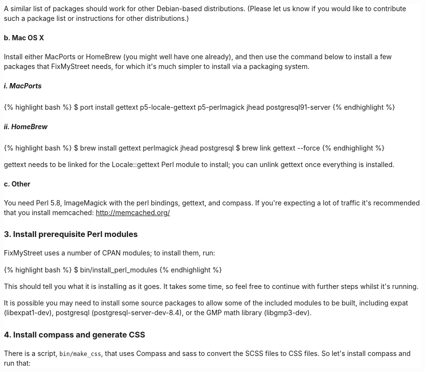A similar list of packages should work for other Debian-based distributions.
(Please let us know if you would like to contribute such a package list or
instructions for other distributions.)

#### b. Mac OS X

Install either MacPorts or HomeBrew (you might well have one already), and then
use the command below to install a few packages that FixMyStreet needs, for
which it's much simpler to install via a packaging system.

##### i. MacPorts

{% highlight bash %}
$ port install gettext p5-locale-gettext p5-perlmagick jhead postgresql91-server
{% endhighlight %}

##### ii. HomeBrew

{% highlight bash %}
$ brew install gettext perlmagick jhead postgresql
$ brew link gettext --force
{% endhighlight %}

<div class="attention-box">
gettext needs to be linked for the Locale::gettext Perl module to install; you
can unlink gettext once everything is installed.
</div>

#### c. Other

You need Perl 5.8, ImageMagick with the perl bindings, gettext, and compass.
If you're expecting a lot of traffic it's recommended that you install memcached: <http://memcached.org/>

### 3. Install prerequisite Perl modules

FixMyStreet uses a number of CPAN modules; to install them, run:

{% highlight bash %}
$ bin/install_perl_modules
{% endhighlight %}

This should tell you what it is installing as it goes. It takes some time, so
feel free to continue with further steps whilst it's running.

<div class="attention-box helpful-hint">

<p>It is possible you may need to install some source packages to allow some of
the included modules to be built, including expat (libexpat1-dev), postgresql
(postgresql-server-dev-8.4), or the GMP math library (libgmp3-dev).</p>
</div>

### 4. Install compass and generate CSS

There is a script, `bin/make_css`, that uses Compass and sass to convert the
SCSS files to CSS files. So let's install compass and run that:
